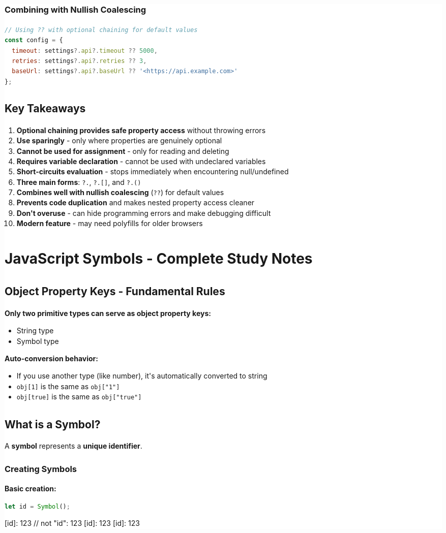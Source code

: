 ### Combining with Nullish Coalescing

```jsx
// Using ?? with optional chaining for default values
const config = {
  timeout: settings?.api?.timeout ?? 5000,
  retries: settings?.api?.retries ?? 3,
  baseUrl: settings?.api?.baseUrl ?? '<https://api.example.com>'
};

```

## Key Takeaways

1. **Optional chaining provides safe property access** without throwing errors
2. **Use sparingly** - only where properties are genuinely optional
3. **Cannot be used for assignment** - only for reading and deleting
4. **Requires variable declaration** - cannot be used with undeclared variables
5. **Short-circuits evaluation** - stops immediately when encountering null/undefined
6. **Three main forms**: `?.`, `?.[]`, and `?.()`
7. **Combines well with nullish coalescing** (`??`) for default values
8. **Prevents code duplication** and makes nested property access cleaner
9. **Don't overuse** - can hide programming errors and make debugging difficult
10. **Modern feature** - may need polyfills for older browsers

# JavaScript Symbols - Complete Study Notes

## Object Property Keys - Fundamental Rules

**Only two primitive types can serve as object property keys:**

- String type
- Symbol type

**Auto-conversion behavior:**

- If you use another type (like number), it's automatically converted to string
- `obj[1]` is the same as `obj["1"]`
- `obj[true]` is the same as `obj["true"]`

## What is a Symbol?

A **symbol** represents a **unique identifier**.

### Creating Symbols

**Basic creation:**

```jsx
let id = Symbol();

```


  [id]: 123 // not "id": 123
  [id]: 123
  [id]: 123